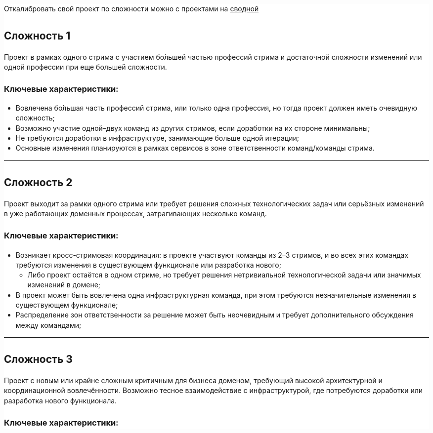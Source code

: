 Откалибровать свой проект по сложности можно с проектами
на [сводной](https://datalens.yandex-team.ru/exjkl2tyf1uc0-projects-metrics-v2)

## Сложность 1

Проект в рамках одного стрима с участием бо́льшей частью профессий стрима и достаточной сложности изменений или одной
профессии при еще большей сложности.

### Ключевые характеристики:

- Вовлечена бо́льшая часть профессий стрима, или только одна профессия, но тогда проект должен иметь очевидную
  сложность;
- Возможно участие одной–двух команд из других стримов, если доработки на их стороне минимальны;
- Не требуются доработки в инфраструктуре, занимающие больше одной итерации;
- Основные изменения планируются в рамках сервисов в зоне ответственности команд/команды стрима.

---

## Сложность 2

Проект выходит за рамки одного стрима или требует решения сложных технологических задач или серьёзных изменений в уже
работающих доменных процессах, затрагивающих несколько команд.

### Ключевые характеристики:

- Возникает кросс-стримовая координация: в проекте участвуют команды из 2–3 стримов, и во всех этих командах
  требуются изменения в существующем функционале или разработка нового;
    - Либо проект остаётся в одном стриме, но требует решения нетривиальной технологической задачи или значимых
      изменений в домене;
- В проект может быть вовлечена одна инфраструктурная команда, при этом требуются незначительные изменения в
  существующем функционале;
- Распределение зон ответственности за решение может быть неочевидным и требует дополнительного обсуждения между
  командами;

---

## Сложность 3

Проект с новым или крайне сложным критичным для бизнеса доменом, требующий высокой архитектурной и координационной
вовлечённости. Возможно тесное взаимодействие с инфраструктурой, где потребуются доработки или разработка нового
функционала.

### Ключевые характеристики:
